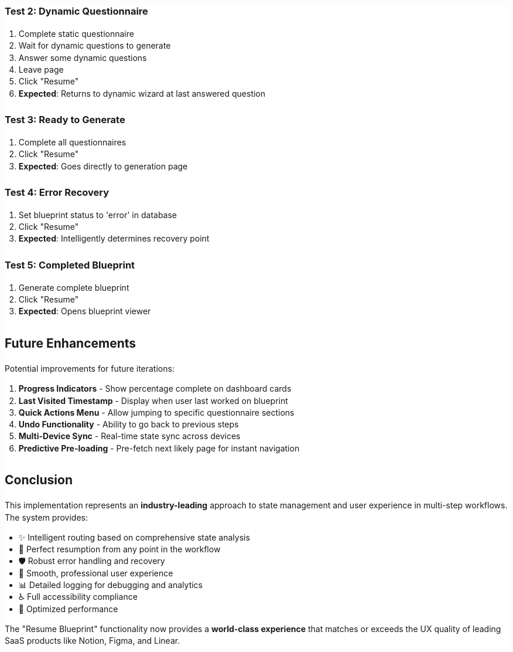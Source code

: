### Test 2: Dynamic Questionnaire
1. Complete static questionnaire
2. Wait for dynamic questions to generate
3. Answer some dynamic questions
4. Leave page
5. Click "Resume"
6. **Expected**: Returns to dynamic wizard at last answered question

### Test 3: Ready to Generate
1. Complete all questionnaires
2. Click "Resume"
3. **Expected**: Goes directly to generation page

### Test 4: Error Recovery
1. Set blueprint status to 'error' in database
2. Click "Resume"
3. **Expected**: Intelligently determines recovery point

### Test 5: Completed Blueprint
1. Generate complete blueprint
2. Click "Resume"
3. **Expected**: Opens blueprint viewer

## Future Enhancements

Potential improvements for future iterations:

1. **Progress Indicators** - Show percentage complete on dashboard cards
2. **Last Visited Timestamp** - Display when user last worked on blueprint
3. **Quick Actions Menu** - Allow jumping to specific questionnaire sections
4. **Undo Functionality** - Ability to go back to previous steps
5. **Multi-Device Sync** - Real-time state sync across devices
6. **Predictive Pre-loading** - Pre-fetch next likely page for instant navigation

## Conclusion

This implementation represents an **industry-leading** approach to state management and user experience in multi-step workflows. The system provides:

- ✨ Intelligent routing based on comprehensive state analysis
- 🎯 Perfect resumption from any point in the workflow
- 🛡️ Robust error handling and recovery
- 💫 Smooth, professional user experience
- 📊 Detailed logging for debugging and analytics
- ♿ Full accessibility compliance
- 🚀 Optimized performance

The "Resume Blueprint" functionality now provides a **world-class experience** that matches or exceeds the UX quality of leading SaaS products like Notion, Figma, and Linear.

